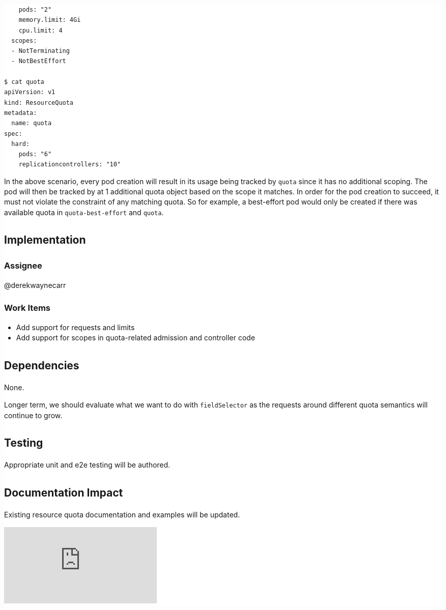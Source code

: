 ```
    pods: "2"
    memory.limit: 4Gi
    cpu.limit: 4
  scopes:
  - NotTerminating
  - NotBestEffort 

$ cat quota
apiVersion: v1
kind: ResourceQuota
metadata:
  name: quota
spec:
  hard:
    pods: "6"
    replicationcontrollers: "10"
```

In the above scenario, every pod creation will result in its usage being
tracked by `quota` since it has no additional scoping.  The pod will then
be tracked by at 1 additional quota object based on the scope it
matches.  In order for the pod creation to succeed, it must not violate
the constraint of any matching quota.  So for example, a best-effort pod
would only be created if there was available quota in `quota-best-effort`
and `quota`.

## Implementation

### Assignee

@derekwaynecarr

### Work Items

* Add support for requests and limits
* Add support for scopes in quota-related admission and controller code

## Dependencies

None.

Longer term, we should evaluate what we want to do with `fieldSelector` as
the requests around different quota semantics will continue to grow.

## Testing

Appropriate unit and e2e testing will be authored.

## Documentation Impact

Existing resource quota documentation and examples will be updated.




[![Analytics](https://kubernetes-site.appspot.com/UA-36037335-10/GitHub/docs/proposals/resource-quota-scoping.md?pixel)]()

